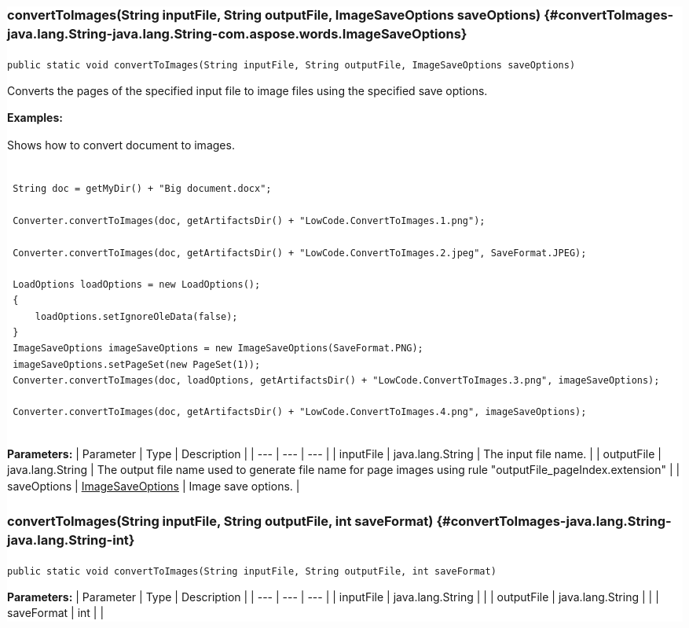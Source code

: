 ### convertToImages(String inputFile, String outputFile, ImageSaveOptions saveOptions) {#convertToImages-java.lang.String-java.lang.String-com.aspose.words.ImageSaveOptions}
```
public static void convertToImages(String inputFile, String outputFile, ImageSaveOptions saveOptions)
```


Converts the pages of the specified input file to image files using the specified save options.

 **Examples:** 

Shows how to convert document to images.

```

 String doc = getMyDir() + "Big document.docx";

 Converter.convertToImages(doc, getArtifactsDir() + "LowCode.ConvertToImages.1.png");

 Converter.convertToImages(doc, getArtifactsDir() + "LowCode.ConvertToImages.2.jpeg", SaveFormat.JPEG);

 LoadOptions loadOptions = new LoadOptions();
 {
     loadOptions.setIgnoreOleData(false);
 }
 ImageSaveOptions imageSaveOptions = new ImageSaveOptions(SaveFormat.PNG);
 imageSaveOptions.setPageSet(new PageSet(1));
 Converter.convertToImages(doc, loadOptions, getArtifactsDir() + "LowCode.ConvertToImages.3.png", imageSaveOptions);

 Converter.convertToImages(doc, getArtifactsDir() + "LowCode.ConvertToImages.4.png", imageSaveOptions);
 
```

**Parameters:**
| Parameter | Type | Description |
| --- | --- | --- |
| inputFile | java.lang.String | The input file name. |
| outputFile | java.lang.String | The output file name used to generate file name for page images using rule "outputFile\_pageIndex.extension" |
| saveOptions | [ImageSaveOptions](../../com.aspose.words/imagesaveoptions/) | Image save options. |

### convertToImages(String inputFile, String outputFile, int saveFormat) {#convertToImages-java.lang.String-java.lang.String-int}
```
public static void convertToImages(String inputFile, String outputFile, int saveFormat)
```




**Parameters:**
| Parameter | Type | Description |
| --- | --- | --- |
| inputFile | java.lang.String |  |
| outputFile | java.lang.String |  |
| saveFormat | int |  |


